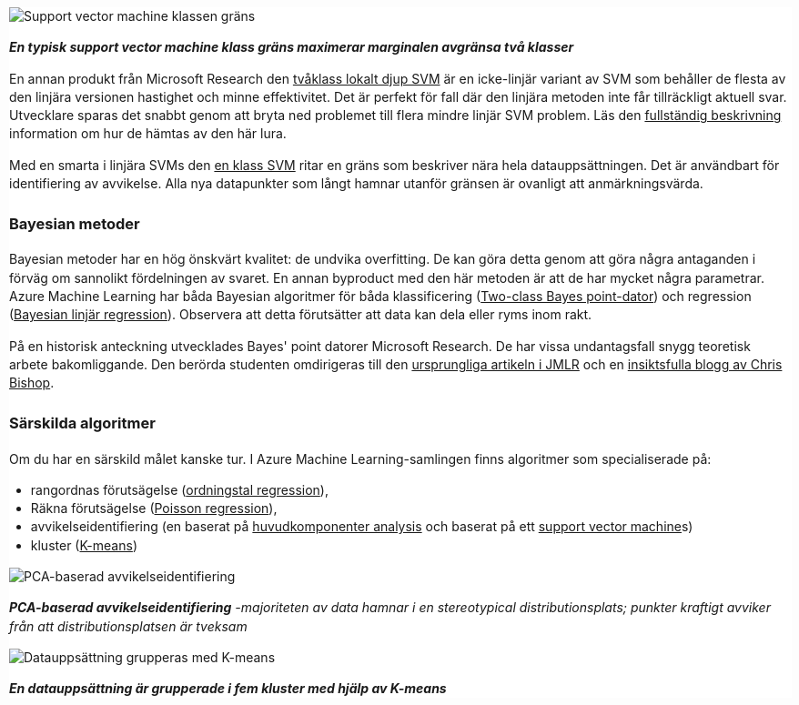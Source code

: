 ![Support vector machine klassen gräns][7]

***En typisk support vector machine klass gräns maximerar marginalen avgränsa två klasser***

En annan produkt från Microsoft Research den [tvåklass lokalt djup SVM](https://msdn.microsoft.com/library/azure/dn913070.aspx) är en icke-linjär variant av SVM som behåller de flesta av den linjära versionen hastighet och minne effektivitet. Det är perfekt för fall där den linjära metoden inte får tillräckligt aktuell svar. Utvecklare sparas det snabbt genom att bryta ned problemet till flera mindre linjär SVM problem. Läs den [fullständig beskrivning](http://research.microsoft.com/um/people/manik/pubs/Jose13.pdf) information om hur de hämtas av den här lura.

Med en smarta i linjära SVMs den [en klass SVM](https://msdn.microsoft.com/library/azure/dn913103.aspx) ritar en gräns som beskriver nära hela datauppsättningen. Det är användbart för identifiering av avvikelse. Alla nya datapunkter som långt hamnar utanför gränsen är ovanligt att anmärkningsvärda.

### <a name="bayesian-methods"></a>Bayesian metoder
Bayesian metoder har en hög önskvärt kvalitet: de undvika overfitting. De kan göra detta genom att göra några antaganden i förväg om sannolikt fördelningen av svaret. En annan byproduct med den här metoden är att de har mycket några parametrar. Azure Machine Learning har båda Bayesian algoritmer för båda klassificering ([Two-class Bayes point-dator](https://msdn.microsoft.com/library/azure/dn905930.aspx)) och regression ([Bayesian linjär regression](https://msdn.microsoft.com/library/azure/dn906022.aspx)).
Observera att detta förutsätter att data kan dela eller ryms inom rakt.

På en historisk anteckning utvecklades Bayes' point datorer Microsoft Research. De har vissa undantagsfall snygg teoretisk arbete bakomliggande. Den berörda studenten omdirigeras till den [ursprungliga artikeln i JMLR](http://jmlr.org/papers/volume1/herbrich01a/herbrich01a.pdf) och en [insiktsfulla blogg av Chris Bishop](http://blogs.technet.com/b/machinelearning/archive/2014/10/30/embracing-uncertainty-probabilistic-inference.aspx).

### <a name="specialized-algorithms"></a>Särskilda algoritmer
Om du har en särskild målet kanske tur. I Azure Machine Learning-samlingen finns algoritmer som specialiserade på:

- rangordnas förutsägelse ([ordningstal regression](https://msdn.microsoft.com/library/azure/dn906029.aspx)),
- Räkna förutsägelse ([Poisson regression](https://msdn.microsoft.com/library/azure/dn905988.aspx)),
- avvikelseidentifiering (en baserat på [huvudkomponenter analysis](https://msdn.microsoft.com/library/azure/dn913102.aspx) och baserat på ett [support vector machine](https://msdn.microsoft.com/library/azure/dn913103.aspx)s)
- kluster ([K-means](https://msdn.microsoft.com/library/azure/5049a09b-bd90-4c4e-9b46-7c87e3a36810/))

![PCA-baserad avvikelseidentifiering][8]

***PCA-baserad avvikelseidentifiering*** *-majoriteten av data hamnar i en stereotypical distributionsplats; punkter kraftigt avviker från att distributionsplatsen är tveksam*

![Datauppsättning grupperas med K-means][9]

***En datauppsättning är grupperade i fem kluster med hjälp av K-means***


[initialize-model]: https://msdn.microsoft.com/library/azure/dn905812.aspx
[a-z-list]: https://msdn.microsoft.com/library/azure/dn906033.aspx
[1]: ./media/algorithm-choice/image1.png
[2]: ./media/algorithm-choice/image2.png
[3]: ./media/algorithm-choice/image3.png
[4]: ./media/algorithm-choice/image4.png
[5]: ./media/algorithm-choice/image5.png
[6]: ./media/algorithm-choice/image6.png
[7]: ./media/algorithm-choice/image7.png
[8]: ./media/algorithm-choice/image8.png
[9]: ./media/algorithm-choice/image9.png
[10]: ./media/algorithm-choice/image10.png